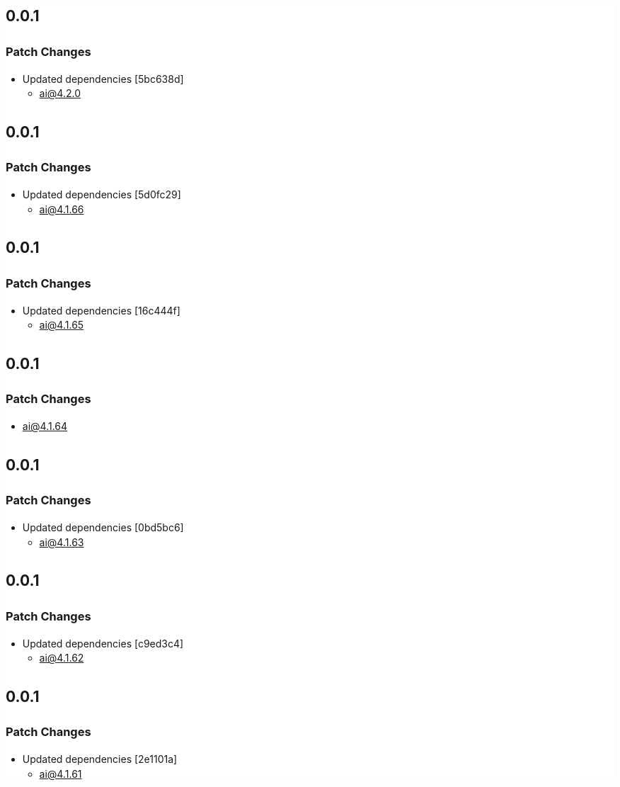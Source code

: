 ## 0.0.1

### Patch Changes

- Updated dependencies [5bc638d]
  - ai@4.2.0

## 0.0.1

### Patch Changes

- Updated dependencies [5d0fc29]
  - ai@4.1.66

## 0.0.1

### Patch Changes

- Updated dependencies [16c444f]
  - ai@4.1.65

## 0.0.1

### Patch Changes

- ai@4.1.64

## 0.0.1

### Patch Changes

- Updated dependencies [0bd5bc6]
  - ai@4.1.63

## 0.0.1

### Patch Changes

- Updated dependencies [c9ed3c4]
  - ai@4.1.62

## 0.0.1

### Patch Changes

- Updated dependencies [2e1101a]
  - ai@4.1.61
